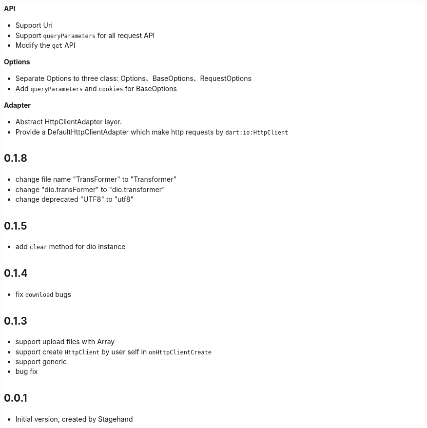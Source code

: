**API**
- Support Uri
- Support `queryParameters` for all request API
- Modify the `get` API

**Options**
- Separate Options to three class: Options、BaseOptions、RequestOptions
- Add `queryParameters` and `cookies` for BaseOptions

**Adapter**
- Abstract HttpClientAdapter layer.
- Provide a DefaultHttpClientAdapter which make http requests by `dart:io:HttpClient`

## 0.1.8

- change file name "TransFormer" to "Transformer"
- change "dio.transFormer" to "dio.transformer"
- change deprecated "UTF8" to "utf8"

## 0.1.5

- add `clear` method for dio instance

## 0.1.4

- fix `download` bugs

## 0.1.3

- support upload files with Array
- support create `HttpClient` by user self in `onHttpClientCreate`
- support generic
- bug fix

## 0.0.1

- Initial version, created by Stagehand
